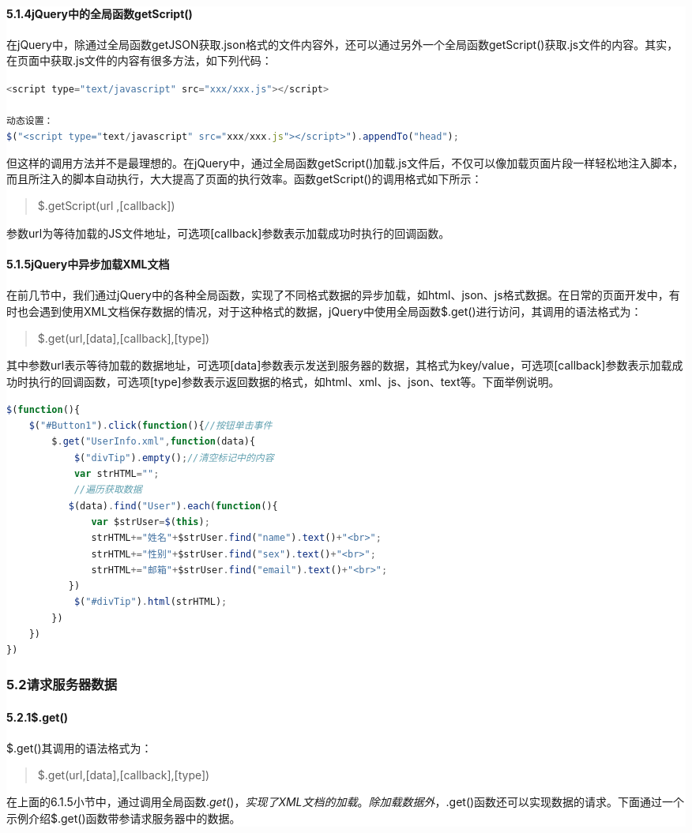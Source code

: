 #### 5.1.4jQuery中的全局函数getScript()

在jQuery中，除通过全局函数getJSON获取.json格式的文件内容外，还可以通过另外一个全局函数getScript()获取.js文件的内容。其实，在页面中获取.js文件的内容有很多方法，如下列代码：

~~~javascript
<script type="text/javascript" src="xxx/xxx.js"></script>

动态设置：
$("<script type="text/javascript" src="xxx/xxx.js"></script>").appendTo("head");
~~~

但这样的调用方法并不是最理想的。在jQuery中，通过全局函数getScript()加载.js文件后，不仅可以像加载页面片段一样轻松地注入脚本，而且所注入的脚本自动执行，大大提高了页面的执行效率。函数getScript()的调用格式如下所示：

> $.getScript(url ,[callback])

参数url为等待加载的JS文件地址，可选项[callback]参数表示加载成功时执行的回调函数。

#### 5.1.5jQuery中异步加载XML文档

在前几节中，我们通过jQuery中的各种全局函数，实现了不同格式数据的异步加载，如html、json、js格式数据。在日常的页面开发中，有时也会遇到使用XML文档保存数据的情况，对于这种格式的数据，jQuery中使用全局函数$.get()进行访问，其调用的语法格式为：

> $.get(url,[data],[callback],[type])

其中参数url表示等待加载的数据地址，可选项[data]参数表示发送到服务器的数据，其格式为key/value，可选项[callback]参数表示加载成功时执行的回调函数，可选项[type]参数表示返回数据的格式，如html、xml、js、json、text等。下面举例说明。

~~~javascript
$(function(){
    $("#Button1").click(function(){//按钮单击事件
        $.get("UserInfo.xml",function(data){
            $("divTip").empty();//清空标记中的内容
            var strHTML="";
            //遍历获取数据
           $(data).find("User").each(function(){
               var $strUser=$(this);
               strHTML+="姓名"+$strUser.find("name").text()+"<br>";
               strHTML+="性别"+$strUser.find("sex").text()+"<br>";
               strHTML+="邮箱"+$strUser.find("email").text()+"<br>";
           })
            $("#divTip").html(strHTML);
        })
    })
})
~~~

### 5.2请求服务器数据

#### 5.2.1$.get()

$.get()其调用的语法格式为：

> $.get(url,[data],[callback],[type])

在上面的6.1.5小节中，通过调用全局函数$.get()，实现了XML文档的加载。除加载数据外，$.get()函数还可以实现数据的请求。下面通过一个示例介绍$.get()函数带参请求服务器中的数据。

